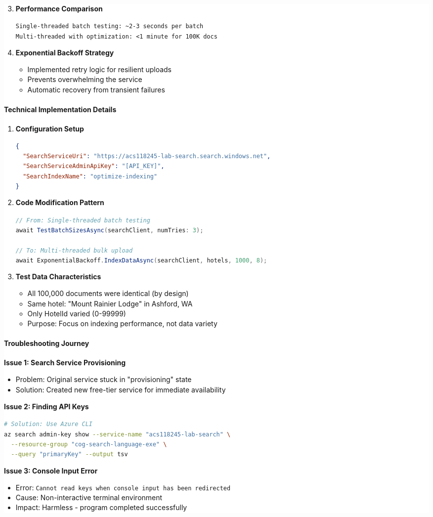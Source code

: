 3. **Performance Comparison**
   ```
   Single-threaded batch testing: ~2-3 seconds per batch
   Multi-threaded with optimization: <1 minute for 100K docs
   ```

4. **Exponential Backoff Strategy**
   - Implemented retry logic for resilient uploads
   - Prevents overwhelming the service
   - Automatic recovery from transient failures

#### Technical Implementation Details

1. **Configuration Setup**
   ```json
   {
     "SearchServiceUri": "https://acs118245-lab-search.search.windows.net",
     "SearchServiceAdminApiKey": "[API_KEY]",
     "SearchIndexName": "optimize-indexing"
   }
   ```

2. **Code Modification Pattern**
   ```csharp
   // From: Single-threaded batch testing
   await TestBatchSizesAsync(searchClient, numTries: 3);
   
   // To: Multi-threaded bulk upload
   await ExponentialBackoff.IndexDataAsync(searchClient, hotels, 1000, 8);
   ```

3. **Test Data Characteristics**
   - All 100,000 documents were identical (by design)
   - Same hotel: "Mount Rainier Lodge" in Ashford, WA
   - Only HotelId varied (0-99999)
   - Purpose: Focus on indexing performance, not data variety

#### Troubleshooting Journey

**Issue 1: Search Service Provisioning**
- Problem: Original service stuck in "provisioning" state
- Solution: Created new free-tier service for immediate availability

**Issue 2: Finding API Keys**
```bash
# Solution: Use Azure CLI
az search admin-key show --service-name "acs118245-lab-search" \
  --resource-group "cog-search-language-exe" \
  --query "primaryKey" --output tsv
```

**Issue 3: Console Input Error**
- Error: `Cannot read keys when console input has been redirected`
- Cause: Non-interactive terminal environment
- Impact: Harmless - program completed successfully
